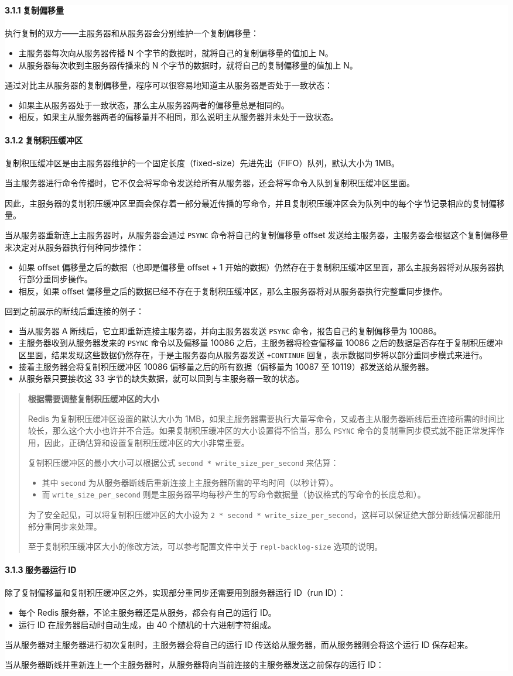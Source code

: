 #### 3.1.1 复制偏移量

执行复制的双方——主服务器和从服务器会分别维护一个复制偏移量：

- 主服务器每次向从服务器传播 N 个字节的数据时，就将自己的复制偏移量的值加上 N。
- 从服务器每次收到主服务器传播来的 N 个字节的数据时，就将自己的复制偏移量的值加上 N。

通过对比主从服务器的复制偏移量，程序可以很容易地知道主从服务器是否处于一致状态：

- 如果主从服务器处于一致状态，那么主从服务器两者的偏移量总是相同的。
- 相反，如果主从服务器两者的偏移量并不相同，那么说明主从服务器并未处于一致状态。

#### 3.1.2 复制积压缓冲区

复制积压缓冲区是由主服务器维护的一个固定长度（fixed-size）先进先出（FIFO）队列，默认大小为 1MB。

当主服务器进行命令传播时，它不仅会将写命令发送给所有从服务器，还会将写命令入队到复制积压缓冲区里面。

因此，主服务器的复制积压缓冲区里面会保存着一部分最近传播的写命令，并且复制积压缓冲区会为队列中的每个字节记录相应的复制偏移量。

当从服务器重新连上主服务器时，从服务器会通过 `PSYNC` 命令将自己的复制偏移量 offset 发送给主服务器，主服务器会根据这个复制偏移量来决定对从服务器执行何种同步操作：

- 如果 offset 偏移量之后的数据（也即是偏移量 offset + 1 开始的数据）仍然存在于复制积压缓冲区里面，那么主服务器将对从服务器执行部分重同步操作。
- 相反，如果 offset 偏移量之后的数据已经不存在于复制积压缓冲区，那么主服务器将对从服务器执行完整重同步操作。

回到之前展示的断线后重连接的例子：

- 当从服务器 A 断线后，它立即重新连接主服务器，并向主服务器发送 `PSYNC` 命令，报告自己的复制偏移量为 10086。
- 主服务器收到从服务器发来的 `PSYNC` 命令以及偏移量 10086 之后，主服务器将检查偏移量 10086 之后的数据是否存在于复制积压缓冲区里面，结果发现这些数据仍然存在，于是主服务器向从服务器发送 `+CONTINUE` 回复，表示数据同步将以部分重同步模式来进行。
- 接着主服务器会将复制积压缓冲区 10086 偏移量之后的所有数据（偏移量为 10087 至 10119）都发送给从服务器。
- 从服务器只要接收这 33 字节的缺失数据，就可以回到与主服务器一致的状态。

> **根据需要调整复制积压缓冲区的大小**
>
> Redis 为复制积压缓冲区设置的默认大小为 1MB，如果主服务器需要执行大量写命令，又或者主从服务器断线后重连接所需的时间比较长，那么这个大小也许并不合适。如果复制积压缓冲区的大小设置得不恰当，那么 `PSYNC` 命令的复制重同步模式就不能正常发挥作用，因此，正确估算和设置复制积压缓冲区的大小非常重要。
>
> 复制积压缓冲区的最小大小可以根据公式 `second * write_size_per_second` 来估算：
>
> - 其中 `second` 为从服务器断线后重新连接上主服务器所需的平均时间（以秒计算）。
> - 而 `write_size_per_second` 则是主服务器平均每秒产生的写命令数据量（协议格式的写命令的长度总和）。
>
> 为了安全起见，可以将复制积压缓冲区的大小设为 `2 * second * write_size_per_second`，这样可以保证绝大部分断线情况都能用部分重同步来处理。
>
> 至于复制积压缓冲区大小的修改方法，可以参考配置文件中关于 `repl-backlog-size` 选项的说明。

#### 3.1.3 服务器运行 ID

除了复制偏移量和复制积压缓冲区之外，实现部分重同步还需要用到服务器运行 ID（run ID）：

- 每个 Redis 服务器，不论主服务器还是从服务，都会有自己的运行 ID。
- 运行 ID 在服务器启动时自动生成，由 40 个随机的十六进制字符组成。

当从服务器对主服务器进行初次复制时，主服务器会将自己的运行 ID 传送给从服务器，而从服务器则会将这个运行 ID 保存起来。

当从服务器断线并重新连上一个主服务器时，从服务器将向当前连接的主服务器发送之前保存的运行 ID：
